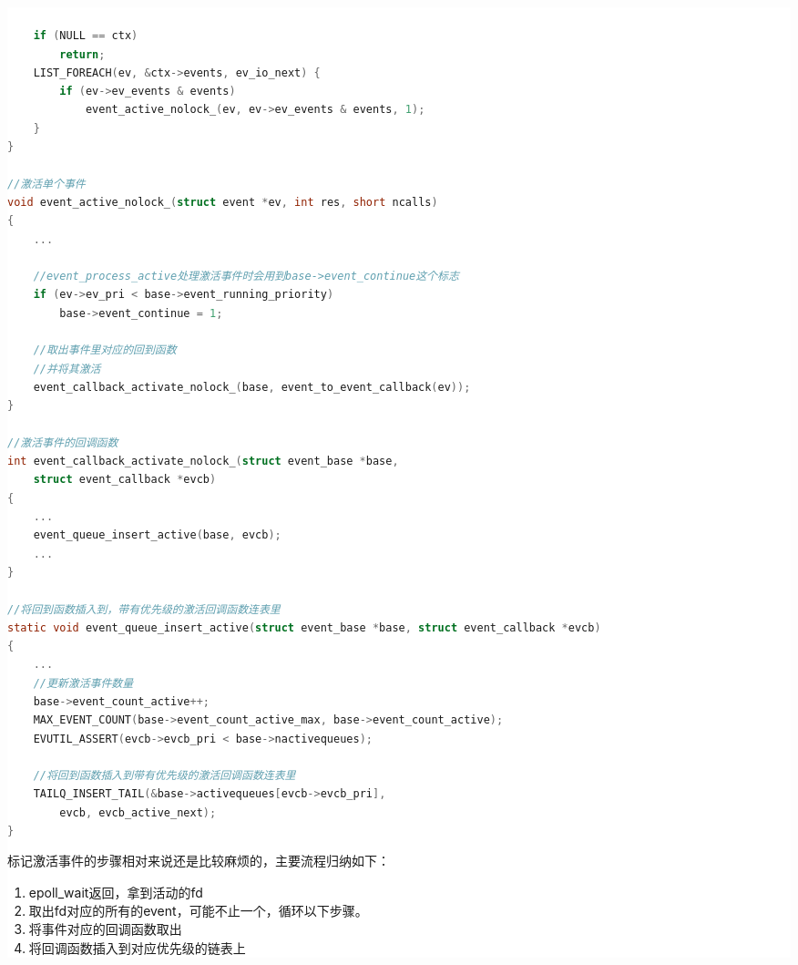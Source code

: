 ```C

    if (NULL == ctx)
        return;
    LIST_FOREACH(ev, &ctx->events, ev_io_next) {
        if (ev->ev_events & events)
            event_active_nolock_(ev, ev->ev_events & events, 1);
    }
}

//激活单个事件
void event_active_nolock_(struct event *ev, int res, short ncalls)
{
    ...

    //event_process_active处理激活事件时会用到base->event_continue这个标志
    if (ev->ev_pri < base->event_running_priority)
        base->event_continue = 1;

    //取出事件里对应的回到函数
    //并将其激活
    event_callback_activate_nolock_(base, event_to_event_callback(ev));
}

//激活事件的回调函数
int event_callback_activate_nolock_(struct event_base *base,
    struct event_callback *evcb)
{
    ...
    event_queue_insert_active(base, evcb);
    ...
}

//将回到函数插入到，带有优先级的激活回调函数连表里
static void event_queue_insert_active(struct event_base *base, struct event_callback *evcb)
{
    ...
    //更新激活事件数量
    base->event_count_active++;
    MAX_EVENT_COUNT(base->event_count_active_max, base->event_count_active);
    EVUTIL_ASSERT(evcb->evcb_pri < base->nactivequeues);

    //将回到函数插入到带有优先级的激活回调函数连表里
    TAILQ_INSERT_TAIL(&base->activequeues[evcb->evcb_pri],
        evcb, evcb_active_next);
}

```

标记激活事件的步骤相对来说还是比较麻烦的，主要流程归纳如下：

1. epoll_wait返回，拿到活动的fd
2. 取出fd对应的所有的event，可能不止一个，循环以下步骤。
3. 将事件对应的回调函数取出
4. 将回调函数插入到对应优先级的链表上
